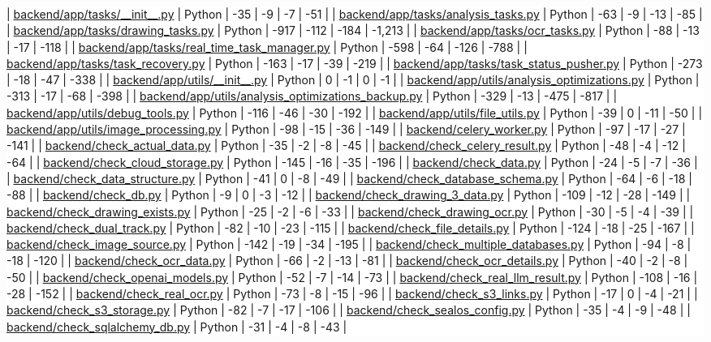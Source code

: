 | [backend/app/tasks/\_\_init\_\_.py](/backend/app/tasks/__init__.py) | Python | -35 | -9 | -7 | -51 |
| [backend/app/tasks/analysis\_tasks.py](/backend/app/tasks/analysis_tasks.py) | Python | -63 | -9 | -13 | -85 |
| [backend/app/tasks/drawing\_tasks.py](/backend/app/tasks/drawing_tasks.py) | Python | -917 | -112 | -184 | -1,213 |
| [backend/app/tasks/ocr\_tasks.py](/backend/app/tasks/ocr_tasks.py) | Python | -88 | -13 | -17 | -118 |
| [backend/app/tasks/real\_time\_task\_manager.py](/backend/app/tasks/real_time_task_manager.py) | Python | -598 | -64 | -126 | -788 |
| [backend/app/tasks/task\_recovery.py](/backend/app/tasks/task_recovery.py) | Python | -163 | -17 | -39 | -219 |
| [backend/app/tasks/task\_status\_pusher.py](/backend/app/tasks/task_status_pusher.py) | Python | -273 | -18 | -47 | -338 |
| [backend/app/utils/\_\_init\_\_.py](/backend/app/utils/__init__.py) | Python | 0 | -1 | 0 | -1 |
| [backend/app/utils/analysis\_optimizations.py](/backend/app/utils/analysis_optimizations.py) | Python | -313 | -17 | -68 | -398 |
| [backend/app/utils/analysis\_optimizations\_backup.py](/backend/app/utils/analysis_optimizations_backup.py) | Python | -329 | -13 | -475 | -817 |
| [backend/app/utils/debug\_tools.py](/backend/app/utils/debug_tools.py) | Python | -116 | -46 | -30 | -192 |
| [backend/app/utils/file\_utils.py](/backend/app/utils/file_utils.py) | Python | -39 | 0 | -11 | -50 |
| [backend/app/utils/image\_processing.py](/backend/app/utils/image_processing.py) | Python | -98 | -15 | -36 | -149 |
| [backend/celery\_worker.py](/backend/celery_worker.py) | Python | -97 | -17 | -27 | -141 |
| [backend/check\_actual\_data.py](/backend/check_actual_data.py) | Python | -35 | -2 | -8 | -45 |
| [backend/check\_celery\_result.py](/backend/check_celery_result.py) | Python | -48 | -4 | -12 | -64 |
| [backend/check\_cloud\_storage.py](/backend/check_cloud_storage.py) | Python | -145 | -16 | -35 | -196 |
| [backend/check\_data.py](/backend/check_data.py) | Python | -24 | -5 | -7 | -36 |
| [backend/check\_data\_structure.py](/backend/check_data_structure.py) | Python | -41 | 0 | -8 | -49 |
| [backend/check\_database\_schema.py](/backend/check_database_schema.py) | Python | -64 | -6 | -18 | -88 |
| [backend/check\_db.py](/backend/check_db.py) | Python | -9 | 0 | -3 | -12 |
| [backend/check\_drawing\_3\_data.py](/backend/check_drawing_3_data.py) | Python | -109 | -12 | -28 | -149 |
| [backend/check\_drawing\_exists.py](/backend/check_drawing_exists.py) | Python | -25 | -2 | -6 | -33 |
| [backend/check\_drawing\_ocr.py](/backend/check_drawing_ocr.py) | Python | -30 | -5 | -4 | -39 |
| [backend/check\_dual\_track.py](/backend/check_dual_track.py) | Python | -82 | -10 | -23 | -115 |
| [backend/check\_file\_details.py](/backend/check_file_details.py) | Python | -124 | -18 | -25 | -167 |
| [backend/check\_image\_source.py](/backend/check_image_source.py) | Python | -142 | -19 | -34 | -195 |
| [backend/check\_multiple\_databases.py](/backend/check_multiple_databases.py) | Python | -94 | -8 | -18 | -120 |
| [backend/check\_ocr\_data.py](/backend/check_ocr_data.py) | Python | -66 | -2 | -13 | -81 |
| [backend/check\_ocr\_details.py](/backend/check_ocr_details.py) | Python | -40 | -2 | -8 | -50 |
| [backend/check\_openai\_models.py](/backend/check_openai_models.py) | Python | -52 | -7 | -14 | -73 |
| [backend/check\_real\_llm\_result.py](/backend/check_real_llm_result.py) | Python | -108 | -16 | -28 | -152 |
| [backend/check\_real\_ocr.py](/backend/check_real_ocr.py) | Python | -73 | -8 | -15 | -96 |
| [backend/check\_s3\_links.py](/backend/check_s3_links.py) | Python | -17 | 0 | -4 | -21 |
| [backend/check\_s3\_storage.py](/backend/check_s3_storage.py) | Python | -82 | -7 | -17 | -106 |
| [backend/check\_sealos\_config.py](/backend/check_sealos_config.py) | Python | -35 | -4 | -9 | -48 |
| [backend/check\_sqlalchemy\_db.py](/backend/check_sqlalchemy_db.py) | Python | -31 | -4 | -8 | -43 |